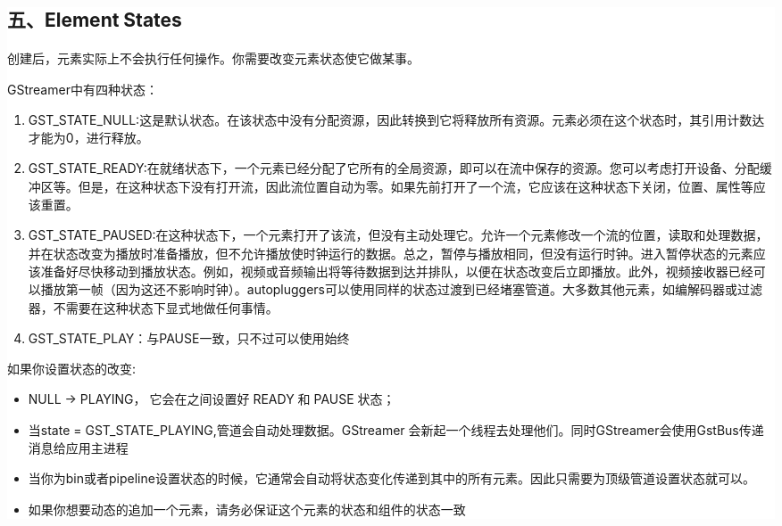 ## 五、Element States

创建后，元素实际上不会执行任何操作。你需要改变元素状态使它做某事。

GStreamer中有四种状态：

1. GST_STATE_NULL:这是默认状态。在该状态中没有分配资源，因此转换到它将释放所有资源。元素必须在这个状态时，其引用计数达才能为0，进行释放。

2. GST_STATE_READY:在就绪状态下，一个元素已经分配了它所有的全局资源，即可以在流中保存的资源。您可以考虑打开设备、分配缓冲区等。但是，在这种状态下没有打开流，因此流位置自动为零。如果先前打开了一个流，它应该在这种状态下关闭，位置、属性等应该重置。

3. GST_STATE_PAUSED:在这种状态下，一个元素打开了该流，但没有主动处理它。允许一个元素修改一个流的位置，读取和处理数据，并在状态改变为播放时准备播放，但不允许播放使时钟运行的数据。总之，暂停与播放相同，但没有运行时钟。进入暂停状态的元素应该准备好尽快移动到播放状态。例如，视频或音频输出将等待数据到达并排队，以便在状态改变后立即播放。此外，视频接收器已经可以播放第一帧（因为这还不影响时钟）。autopluggers可以使用同样的状态过渡到已经堵塞管道。大多数其他元素，如编解码器或过滤器，不需要在这种状态下显式地做任何事情。

4. GST_STATE_PLAY：与PAUSE一致，只不过可以使用始终


如果你设置状态的改变:

- NULL -> PLAYING， 它会在之间设置好 READY 和 PAUSE 状态；

- 当state = GST_STATE_PLAYING,管道会自动处理数据。GStreamer 会新起一个线程去处理他们。同时GStreamer会使用GstBus传递消息给应用主进程

- 当你为bin或者pipeline设置状态的时候，它通常会自动将状态变化传递到其中的所有元素。因此只需要为顶级管道设置状态就可以。
- 如果你想要动态的追加一个元素，请务必保证这个元素的状态和组件的状态一致